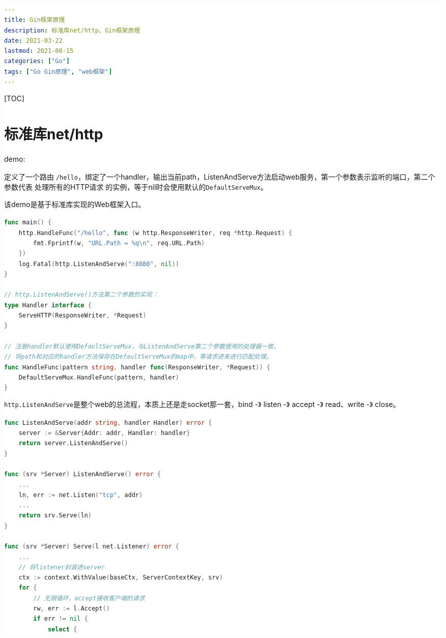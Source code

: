 ```yaml
---
title: Gin框架原理
description: 标准库net/http、Gin框架原理
date: 2021-03-22
lastmod: 2021-08-15
categories: ["Go"]
tags: ["Go Gin原理", "web框架"]
---
```


[TOC]

# 标准库net/http

demo:

定义了一个路由 `/hello`，绑定了一个handler，输出当前path，ListenAndServe方法启动web服务，第一个参数表示监听的端口，第二个参数代表 处理所有的HTTP请求 的实例，等于nil时会使用默认的`DefaultServeMux`。

该demo是基于标准库实现的Web框架入口。

```go
func main() {
	http.HandleFunc("/hello", func (w http.ResponseWriter, req *http.Request) {
		fmt.Fprintf(w, "URL.Path = %q\n", req.URL.Path)
	})
	log.Fatal(http.ListenAndServe(":8080", nil))
}

// http.ListenAndServe()方法第二个参数的实现：
type Handler interface {
	ServeHTTP(ResponseWriter, *Request)
}

// 注册handler默认使用DefaultServeMux，与ListenAndServe第二个参数使用的处理器一致。
// 将path和对应的handler方法保存在DefaultServeMux的map中，等请求进来进行匹配处理。
func HandleFunc(pattern string, handler func(ResponseWriter, *Request)) {
	DefaultServeMux.HandleFunc(pattern, handler)
}
```

`http.ListenAndServe`是整个web的总流程，本质上还是走socket那一套，bind -》 listen -》 accept -》 read、write -》 close。

```go
func ListenAndServe(addr string, handler Handler) error {
	server := &Server{Addr: addr, Handler: handler}
	return server.ListenAndServe()
}

func (srv *Server) ListenAndServe() error {
	...
	ln, err := net.Listen("tcp", addr)
	...
	return srv.Serve(ln)
}

func (srv *Server) Serve(l net.Listener) error {
    ...
    // 将listener封装进server
	ctx := context.WithValue(baseCtx, ServerContextKey, srv)
	for {
        // 无限循环，accept接收客户端的请求
		rw, err := l.Accept()
		if err != nil {
			select {
```